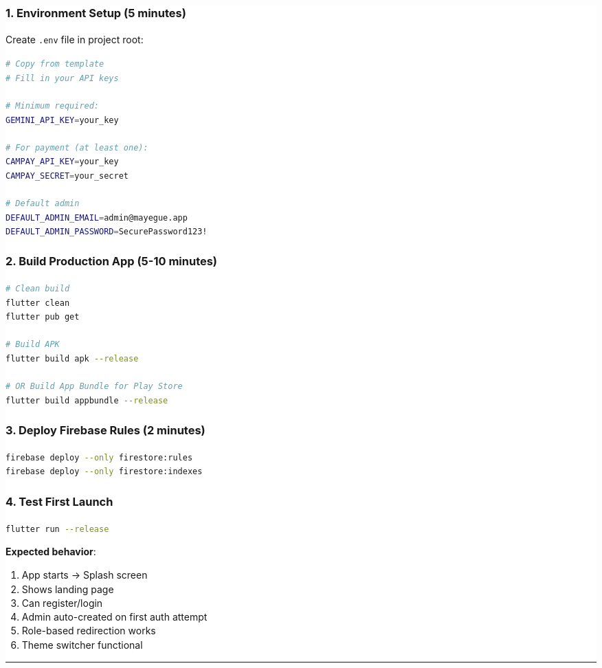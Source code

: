 ### 1. Environment Setup (5 minutes)

Create `.env` file in project root:

```bash
# Copy from template
# Fill in your API keys

# Minimum required:
GEMINI_API_KEY=your_key

# For payment (at least one):
CAMPAY_API_KEY=your_key
CAMPAY_SECRET=your_secret

# Default admin
DEFAULT_ADMIN_EMAIL=admin@mayegue.app
DEFAULT_ADMIN_PASSWORD=SecurePassword123!
```

### 2. Build Production App (5-10 minutes)

```bash
# Clean build
flutter clean
flutter pub get

# Build APK
flutter build apk --release

# OR Build App Bundle for Play Store
flutter build appbundle --release
```

### 3. Deploy Firebase Rules (2 minutes)

```bash
firebase deploy --only firestore:rules
firebase deploy --only firestore:indexes
```

### 4. Test First Launch

```bash
flutter run --release
```

**Expected behavior**:
1. App starts → Splash screen
2. Shows landing page
3. Can register/login
4. Admin auto-created on first auth attempt
5. Role-based redirection works
6. Theme switcher functional

---